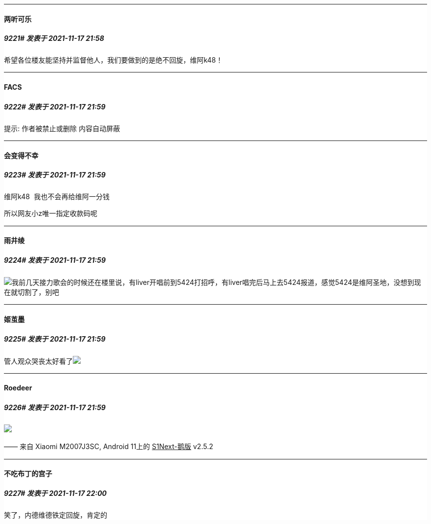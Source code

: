 *****

####  两听可乐  
##### 9221#       发表于 2021-11-17 21:58

希望各位楼友能坚持并监督他人，我们要做到的是绝不回旋，维阿k48！

*****

####  FACS  
##### 9222#       发表于 2021-11-17 21:59

提示: 作者被禁止或删除 内容自动屏蔽

*****

####  会变得不幸  
##### 9223#       发表于 2021-11-17 21:59

维阿k48  我也不会再给维阿一分钱

所以网友小z唯一指定收款码呢

*****

####  雨井绫  
##### 9224#       发表于 2021-11-17 21:59

<img src="https://static.saraba1st.com/image/smiley/face2017/139.png" referrerpolicy="no-referrer">我前几天接力歌会的时候还在楼里说，有liver开唱前到5424打招呼，有liver唱完后马上去5424报道，感觉5424是维阿圣地，没想到现在就切割了，别吧

*****

####  姬茧墨  
##### 9225#       发表于 2021-11-17 21:59

管人观众哭丧太好看了<img src="https://static.saraba1st.com/image/smiley/face2017/067.png" referrerpolicy="no-referrer">

*****

####  Roedeer  
##### 9226#       发表于 2021-11-17 21:59

<img src="https://static.saraba1st.com/image/smiley/face2017/035.png" referrerpolicy="no-referrer">

—— 来自 Xiaomi M2007J3SC, Android 11上的 [S1Next-鹅版](https://github.com/ykrank/S1-Next/releases) v2.5.2

*****

####  不吃布丁的宫子  
##### 9227#       发表于 2021-11-17 22:00

笑了，内德维德铁定回旋，肯定的
